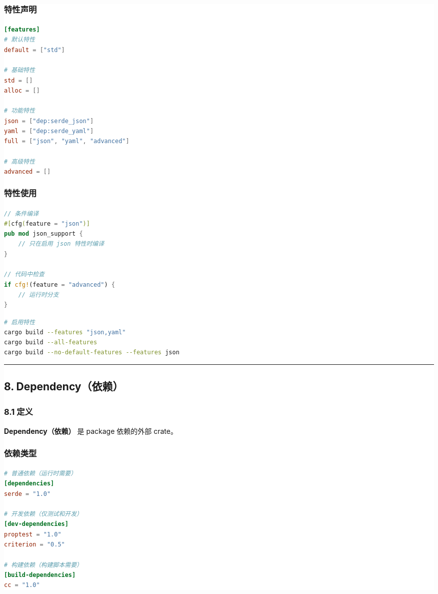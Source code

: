 ### 特性声明

```toml
[features]
# 默认特性
default = ["std"]

# 基础特性
std = []
alloc = []

# 功能特性
json = ["dep:serde_json"]
yaml = ["dep:serde_yaml"]
full = ["json", "yaml", "advanced"]

# 高级特性
advanced = []
```

### 特性使用

```rust
// 条件编译
#[cfg(feature = "json")]
pub mod json_support {
    // 只在启用 json 特性时编译
}

// 代码中检查
if cfg!(feature = "advanced") {
    // 运行时分支
}
```

```bash
# 启用特性
cargo build --features "json,yaml"
cargo build --all-features
cargo build --no-default-features --features json
```

---

## 8. Dependency（依赖）

### 8.1 定义

**Dependency（依赖）** 是 package 依赖的外部 crate。

### 依赖类型

```toml
# 普通依赖（运行时需要）
[dependencies]
serde = "1.0"

# 开发依赖（仅测试和开发）
[dev-dependencies]
proptest = "1.0"
criterion = "0.5"

# 构建依赖（构建脚本需要）
[build-dependencies]
cc = "1.0"
```
